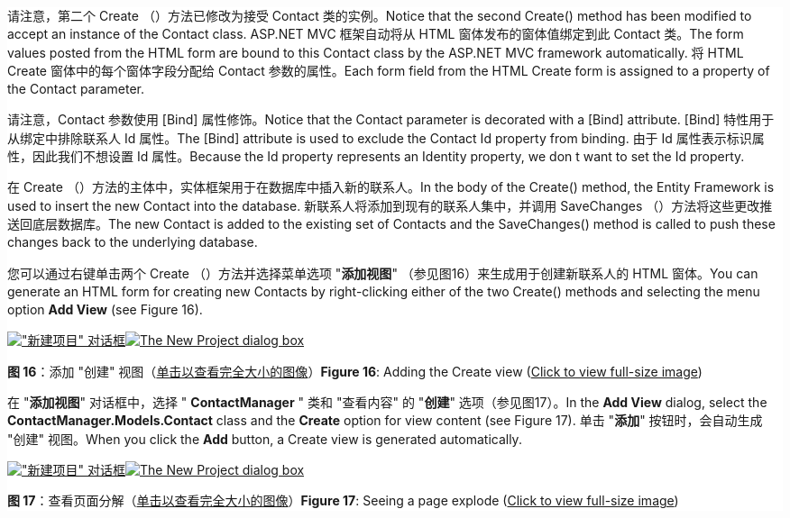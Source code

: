 <span data-ttu-id="82b2c-347">请注意，第二个 Create （）方法已修改为接受 Contact 类的实例。</span><span class="sxs-lookup"><span data-stu-id="82b2c-347">Notice that the second Create() method has been modified to accept an instance of the Contact class.</span></span> <span data-ttu-id="82b2c-348">ASP.NET MVC 框架自动将从 HTML 窗体发布的窗体值绑定到此 Contact 类。</span><span class="sxs-lookup"><span data-stu-id="82b2c-348">The form values posted from the HTML form are bound to this Contact class by the ASP.NET MVC framework automatically.</span></span> <span data-ttu-id="82b2c-349">将 HTML Create 窗体中的每个窗体字段分配给 Contact 参数的属性。</span><span class="sxs-lookup"><span data-stu-id="82b2c-349">Each form field from the HTML Create form is assigned to a property of the Contact parameter.</span></span>

<span data-ttu-id="82b2c-350">请注意，Contact 参数使用 [Bind] 属性修饰。</span><span class="sxs-lookup"><span data-stu-id="82b2c-350">Notice that the Contact parameter is decorated with a [Bind] attribute.</span></span> <span data-ttu-id="82b2c-351">[Bind] 特性用于从绑定中排除联系人 Id 属性。</span><span class="sxs-lookup"><span data-stu-id="82b2c-351">The [Bind] attribute is used to exclude the Contact Id property from binding.</span></span> <span data-ttu-id="82b2c-352">由于 Id 属性表示标识属性，因此我们不想设置 Id 属性。</span><span class="sxs-lookup"><span data-stu-id="82b2c-352">Because the Id property represents an Identity property, we don t want to set the Id property.</span></span>

<span data-ttu-id="82b2c-353">在 Create （）方法的主体中，实体框架用于在数据库中插入新的联系人。</span><span class="sxs-lookup"><span data-stu-id="82b2c-353">In the body of the Create() method, the Entity Framework is used to insert the new Contact into the database.</span></span> <span data-ttu-id="82b2c-354">新联系人将添加到现有的联系人集中，并调用 SaveChanges （）方法将这些更改推送回底层数据库。</span><span class="sxs-lookup"><span data-stu-id="82b2c-354">The new Contact is added to the existing set of Contacts and the SaveChanges() method is called to push these changes back to the underlying database.</span></span>

<span data-ttu-id="82b2c-355">您可以通过右键单击两个 Create （）方法并选择菜单选项 "**添加视图**" （参见图16）来生成用于创建新联系人的 HTML 窗体。</span><span class="sxs-lookup"><span data-stu-id="82b2c-355">You can generate an HTML form for creating new Contacts by right-clicking either of the two Create() methods and selecting the menu option **Add View** (see Figure 16).</span></span>

<span data-ttu-id="82b2c-356">[!["新建项目" 对话框](iteration-1-create-the-application-cs/_static/image16.jpg)](iteration-1-create-the-application-cs/_static/image31.png)</span><span class="sxs-lookup"><span data-stu-id="82b2c-356">[![The New Project dialog box](iteration-1-create-the-application-cs/_static/image16.jpg)](iteration-1-create-the-application-cs/_static/image31.png)</span></span>

<span data-ttu-id="82b2c-357">**图 16**：添加 "创建" 视图（[单击以查看完全大小的图像](iteration-1-create-the-application-cs/_static/image32.png)）</span><span class="sxs-lookup"><span data-stu-id="82b2c-357">**Figure 16**: Adding the Create view ([Click to view full-size image](iteration-1-create-the-application-cs/_static/image32.png))</span></span>

<span data-ttu-id="82b2c-358">在 "**添加视图**" 对话框中，选择 " **ContactManager** " 类和 "查看内容" 的 "**创建**" 选项（参见图17）。</span><span class="sxs-lookup"><span data-stu-id="82b2c-358">In the **Add View** dialog, select the **ContactManager.Models.Contact** class and the **Create** option for view content (see Figure 17).</span></span> <span data-ttu-id="82b2c-359">单击 "**添加**" 按钮时，会自动生成 "创建" 视图。</span><span class="sxs-lookup"><span data-stu-id="82b2c-359">When you click the **Add** button, a Create view is generated automatically.</span></span>

<span data-ttu-id="82b2c-360">[!["新建项目" 对话框](iteration-1-create-the-application-cs/_static/image17.jpg)](iteration-1-create-the-application-cs/_static/image33.png)</span><span class="sxs-lookup"><span data-stu-id="82b2c-360">[![The New Project dialog box](iteration-1-create-the-application-cs/_static/image17.jpg)](iteration-1-create-the-application-cs/_static/image33.png)</span></span>

<span data-ttu-id="82b2c-361">**图 17**：查看页面分解（[单击以查看完全大小的图像](iteration-1-create-the-application-cs/_static/image34.png)）</span><span class="sxs-lookup"><span data-stu-id="82b2c-361">**Figure 17**: Seeing a page explode ([Click to view full-size image](iteration-1-create-the-application-cs/_static/image34.png))</span></span>
